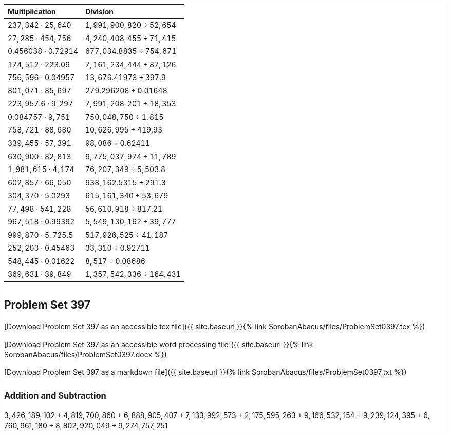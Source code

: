 |Multiplication | Division |
|:---- |:---- |
| $237,342\cdot25,640$ | $1,991,900,820÷52,654$ |
| $27,285\cdot454,756$ | $4,240,408,455÷71,415$ |
| $0.456038\cdot0.72914$ | $677,034.8835÷754,671$ |
| $174,512\cdot223.09$ | $7,161,234,444÷87,126$ |
| $756,596\cdot0.04957$ | $13,676.41973÷397.9$ |
| $801,071\cdot85,697$ | $279.296208÷0.01648$ |
| $223,957.6\cdot9,297$ | $7,991,208,201÷18,353$ |
| $0.084757\cdot9,751$ | $750,048,750÷1,815$ |
| $758,721\cdot88,680$ | $10,626,995÷419.93$ |
| $339,455\cdot57,391$ | $98,086÷0.62411$ |
| $630,900\cdot82,813$ | $9,775,037,974÷11,789$ |
| $1,981,615\cdot4,174$ | $76,207,349÷5,503.8$ |
| $602,857\cdot66,050$ | $938,162.5315÷291.3$ |
| $304,370\cdot5.0293$ | $615,161,340÷53,679$ |
| $77,498\cdot541,228$ | $56,610,918÷817.21$ |
| $967,518\cdot0.99392$ | $5,549,130,162÷39,777$ |
| $999,870\cdot5,725.5$ | $517,926,525÷41,187$ |
| $252,203\cdot0.45463$ | $33,310÷0.92711$ |
| $548,445\cdot0.01622$ | $8,517÷0.08686$ |
| $369,631\cdot39,849$ | $1,357,542,336÷164,431$ |

## Problem Set 397
[Download Problem Set 397 as an accessible tex file]({{ site.baseurl }}{% link SorobanAbacus/files/ProblemSet0397.tex %})

[Download Problem Set 397 as an accessible word processing file]({{ site.baseurl }}{% link SorobanAbacus/files/ProblemSet0397.docx %})

[Download Problem Set 397 as a markdown file]({{ site.baseurl }}{% link SorobanAbacus/files/ProblemSet0397.txt %})

### Addition and Subtraction

$3,426,189,102+4,819,700,860+6,888,905,407+7,133,992,573+2,175,595,263+9,166,532,154+9,239,124,395+6,760,961,180+8,802,920,049+9,274,757,251$
